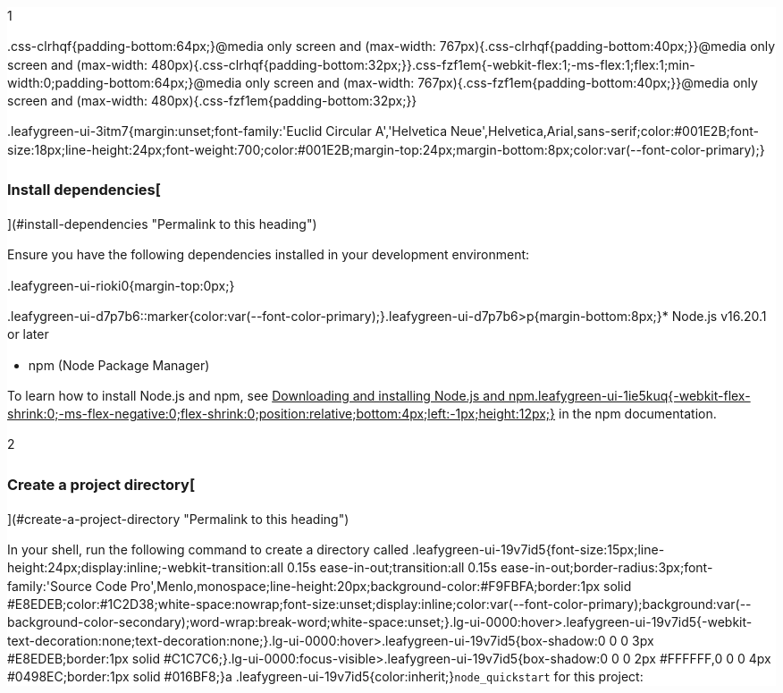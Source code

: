 1

.css-clrhqf{padding-bottom:64px;}@media only screen and (max-width: 767px){.css-clrhqf{padding-bottom:40px;}}@media only screen and (max-width: 480px){.css-clrhqf{padding-bottom:32px;}}.css-fzf1em{-webkit-flex:1;-ms-flex:1;flex:1;min-width:0;padding-bottom:64px;}@media only screen and (max-width: 767px){.css-fzf1em{padding-bottom:40px;}}@media only screen and (max-width: 480px){.css-fzf1em{padding-bottom:32px;}}

.leafygreen-ui-3itm7{margin:unset;font-family:'Euclid Circular A','Helvetica Neue',Helvetica,Arial,sans-serif;color:#001E2B;font-size:18px;line-height:24px;font-weight:700;color:#001E2B;margin-top:24px;margin-bottom:8px;color:var(--font-color-primary);}

### Install dependencies[

](#install-dependencies "Permalink to this heading")

Ensure you have the following dependencies installed in your development environment:

.leafygreen-ui-rioki0{margin-top:0px;}

.leafygreen-ui-d7p7b6::marker{color:var(--font-color-primary);}.leafygreen-ui-d7p7b6>p{margin-bottom:8px;}*   Node.js v16.20.1 or later
    
*   npm (Node Package Manager)
    

To learn how to install Node.js and npm, see [Downloading and installing Node.js and npm.leafygreen-ui-1ie5kuq{-webkit-flex-shrink:0;-ms-flex-negative:0;flex-shrink:0;position:relative;bottom:4px;left:-1px;height:12px;}](https://docs.npmjs.com/downloading-and-installing-node-js-and-npm) in the npm documentation.

2

### Create a project directory[

](#create-a-project-directory "Permalink to this heading")

In your shell, run the following command to create a directory called .leafygreen-ui-19v7id5{font-size:15px;line-height:24px;display:inline;-webkit-transition:all 0.15s ease-in-out;transition:all 0.15s ease-in-out;border-radius:3px;font-family:'Source Code Pro',Menlo,monospace;line-height:20px;background-color:#F9FBFA;border:1px solid #E8EDEB;color:#1C2D38;white-space:nowrap;font-size:unset;display:inline;color:var(--font-color-primary);background:var(--background-color-secondary);word-wrap:break-word;white-space:unset;}.lg-ui-0000:hover>.leafygreen-ui-19v7id5{-webkit-text-decoration:none;text-decoration:none;}.lg-ui-0000:hover>.leafygreen-ui-19v7id5{box-shadow:0 0 0 3px #E8EDEB;border:1px solid #C1C7C6;}.lg-ui-0000:focus-visible>.leafygreen-ui-19v7id5{box-shadow:0 0 0 2px #FFFFFF,0 0 0 4px #0498EC;border:1px solid #016BF8;}a .leafygreen-ui-19v7id5{color:inherit;}`node_quickstart` for this project:
